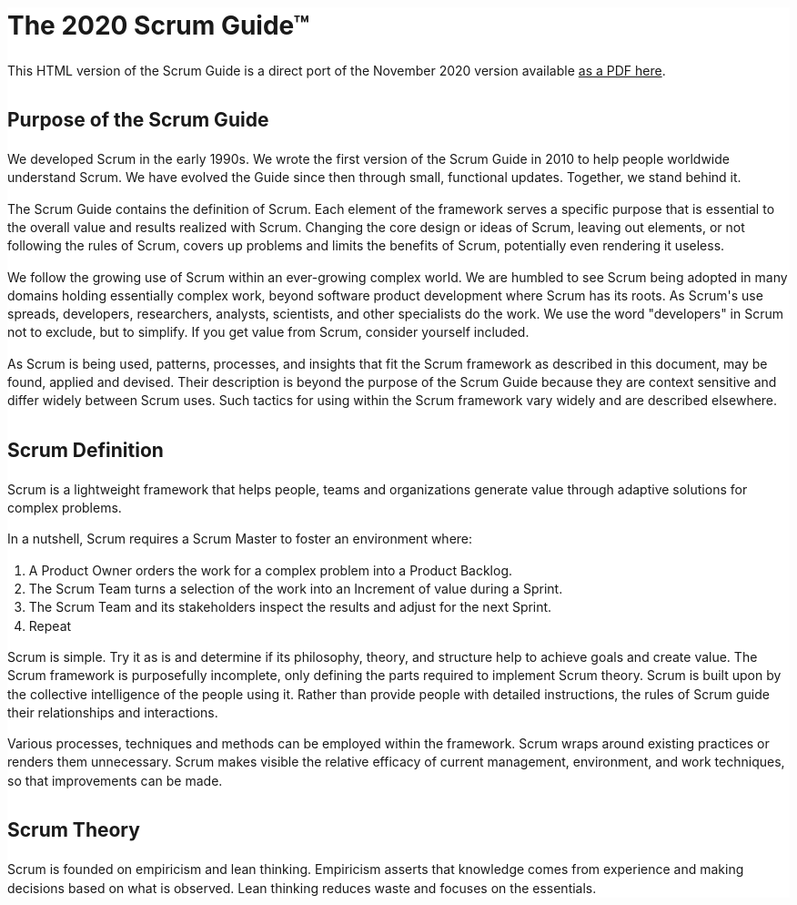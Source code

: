 # The 2020 Scrum Guide™

This HTML version of the Scrum Guide is a direct port of the November 2020 version available [as a PDF here](https://www.scrumguides.org/docs/scrumguide/v2020/2020-Scrum-Guide-US.pdf).

## Purpose of the Scrum Guide

We developed Scrum in the early 1990s. We wrote the first version of the Scrum Guide in 2010 to help people worldwide understand Scrum. We have evolved the Guide since then through small, functional updates. Together, we stand behind it.

The Scrum Guide contains the definition of Scrum. Each element of the framework serves a specific purpose that is essential to the overall value and results realized with Scrum. Changing the core design or ideas of Scrum, leaving out elements, or not following the rules of Scrum, covers up problems and limits the benefits of Scrum, potentially even rendering it useless.

We follow the growing use of Scrum within an ever-growing complex world. We are humbled to see Scrum being adopted in many domains holding essentially complex work, beyond software product development where Scrum has its roots. As Scrum's use spreads, developers, researchers, analysts, scientists, and other specialists do the work. We use the word "developers" in Scrum not to exclude, but to simplify. If you get value from Scrum, consider yourself included.

As Scrum is being used, patterns, processes, and insights that fit the Scrum framework as described in this document, may be found, applied and devised. Their description is beyond the purpose of the Scrum Guide because they are context sensitive and differ widely between Scrum uses. Such tactics for using within the Scrum framework vary widely and are described elsewhere.

## Scrum Definition

Scrum is a lightweight framework that helps people, teams and organizations generate value through adaptive solutions for complex problems.

In a nutshell, Scrum requires a Scrum Master to foster an environment where:

1. A Product Owner orders the work for a complex problem into a Product Backlog.
2. The Scrum Team turns a selection of the work into an Increment of value during a Sprint.
3. The Scrum Team and its stakeholders inspect the results and adjust for the next Sprint.
4. Repeat

Scrum is simple. Try it as is and determine if its philosophy, theory, and structure help to achieve goals and create value. The Scrum framework is purposefully incomplete, only defining the parts required to implement Scrum theory. Scrum is built upon by the collective intelligence of the people using it. Rather than provide people with detailed instructions, the rules of Scrum guide their relationships and interactions.

Various processes, techniques and methods can be employed within the framework. Scrum wraps around existing practices or renders them unnecessary. Scrum makes visible the relative efficacy of current management, environment, and work techniques, so that improvements can be made.

## Scrum Theory

Scrum is founded on empiricism and lean thinking. Empiricism asserts that knowledge comes from experience and making decisions based on what is observed. Lean thinking reduces waste and focuses on the essentials.
